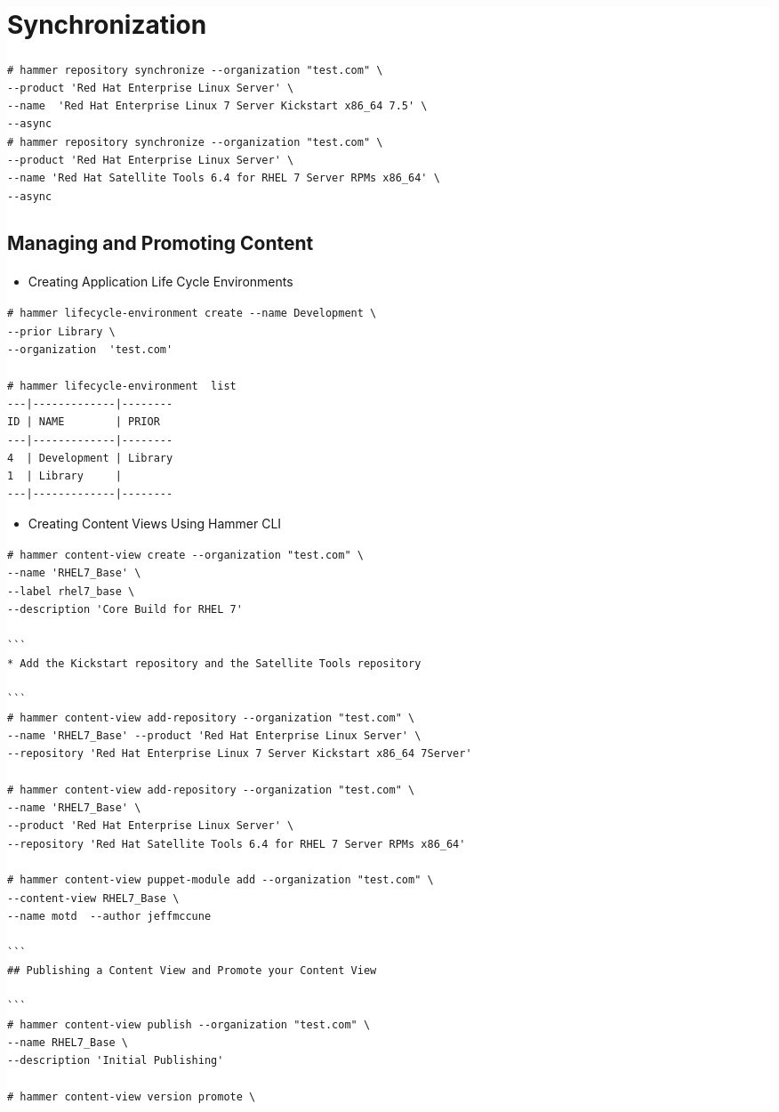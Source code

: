 # Synchronization

```
# hammer repository synchronize --organization "test.com" \
--product 'Red Hat Enterprise Linux Server' \
--name  'Red Hat Enterprise Linux 7 Server Kickstart x86_64 7.5' \
--async
# hammer repository synchronize --organization "test.com" \
--product 'Red Hat Enterprise Linux Server' \
--name 'Red Hat Satellite Tools 6.4 for RHEL 7 Server RPMs x86_64' \
--async

```

## Managing and Promoting Content

* Creating Application Life Cycle Environments

```
# hammer lifecycle-environment create --name Development \
--prior Library \
--organization  'test.com'

# hammer lifecycle-environment  list
---|-------------|--------
ID | NAME        | PRIOR  
---|-------------|--------
4  | Development | Library
1  | Library     |        
---|-------------|--------
```
* Creating Content Views Using Hammer CLI

````
# hammer content-view create --organization "test.com" \
--name 'RHEL7_Base' \
--label rhel7_base \
--description 'Core Build for RHEL 7'

```
* Add the Kickstart repository and the Satellite Tools repository

```
# hammer content-view add-repository --organization "test.com" \
--name 'RHEL7_Base' --product 'Red Hat Enterprise Linux Server' \
--repository 'Red Hat Enterprise Linux 7 Server Kickstart x86_64 7Server'

# hammer content-view add-repository --organization "test.com" \
--name 'RHEL7_Base' \
--product 'Red Hat Enterprise Linux Server' \
--repository 'Red Hat Satellite Tools 6.4 for RHEL 7 Server RPMs x86_64'

# hammer content-view puppet-module add --organization "test.com" \
--content-view RHEL7_Base \
--name motd  --author jeffmccune

```
## Publishing a Content View and Promote your Content View

```
# hammer content-view publish --organization "test.com" \
--name RHEL7_Base \
--description 'Initial Publishing'

# hammer content-view version promote \
````